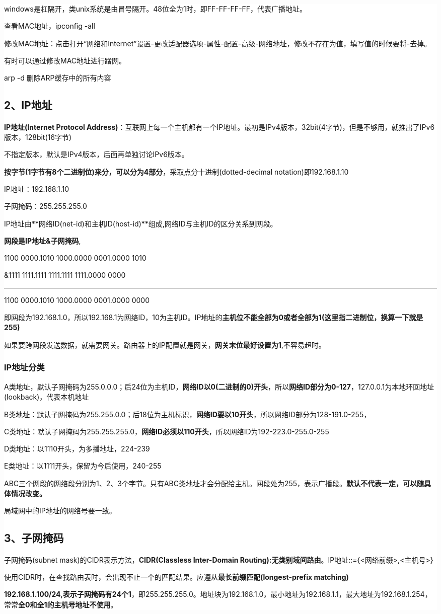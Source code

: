 windows是杠隔开，类unix系统是由冒号隔开。48位全为1时，即FF-FF-FF-FF，代表广播地址。

查看MAC地址，ipconfig -all

修改MAC地址：点击打开“网络和Internet”设置-更改适配器选项-属性-配置-高级-网络地址，修改不存在为值，填写值的时候要将-去掉。

有时可以通过修改MAC地址进行蹭网。

arp -d 删除ARP缓存中的所有内容

## 2、IP地址
**IP地址(Internet Protocol Address)**：互联网上每一个主机都有一个IP地址。最初是IPv4版本，32bit(4字节)，但是不够用，就推出了IPv6版本，128bit(16字节)

不指定版本，默认是IPv4版本，后面再单独讨论IPv6版本。

<b>按字节(1字节有8个二进制位)来分，可以分为4部分</b>，采取点分十进制(dotted-decimal notation)即192.168.1.10

IP地址：192.168.1.10

子网掩码：255.255.255.0

IP地址由**网络ID(net-id)和主机ID(host-id)**组成,网络ID与主机ID的区分关系到网段。

<b>网段是IP地址&子网掩码</b>,

  1100 0000.1010 1000.0000 0001.0000 1010

&1111 1111.1111 1111.1111 1111.0000 0000

---

  1100 0000.1010 1000.0000 0001.0000 0000

即网段为192.168.1.0，所以192.168.1为网络ID，10为主机ID。IP地址的<b>主机位不能全部为0或者全部为1(这里指二进制位，换算一下就是255)</b>

如果要跨网段发送数据，就需要网关。路由器上的IP配置就是网关，<b>网关末位最好设置为1</b>,不容易超时。

### IP地址分类

A类地址，默认子网掩码为255.0.0.0；后24位为主机ID，<b>网络ID以0(二进制的0)开头</b>，所以<b>网络ID部分为0-127</b>，127.0.0.1为本地环回地址(lookback)，代表本机地址

B类地址：默认子网掩码为255.255.0.0；后18位为主机标识，<b>网络ID要以10开头</b>，所以网络ID部分为128-191.0-255，

C类地址：默认子网掩码为255.255.255.0，<b>网络ID必须以110开头</b>，所以网络ID为192-223.0-255.0-255

D类地址：以1110开头，为多播地址，224-239

E类地址：以1111开头，保留为今后使用，240-255

ABC三个网段的网络段分别为1、2、3个字节。只有ABC类地址才会分配给主机。网段处为255，表示广播段。<b>默认不代表一定，可以随具体情况改变。</b>

局域网中的IP地址的网络号要一致。

## 3、子网掩码
子网掩码(subnet mask)的CIDR表示方法，**CIDR(Classless Inter-Domain Routing):无类别域间路由**。IP地址::={<网络前缀>,<主机号>}

使用CIDR时，在查找路由表时，会出现不止一个的匹配结果。应遵从**最长前缀匹配(longest-prefix matching)**

<b>192.168.1.100/24,表示子网掩码有24个1</b>，即255.255.255.0。地址块为192.168.1.0，最小地址为192.168.1.1，最大地址为192.168.1.254，常常**全0和全1的主机号地址不使用**。

